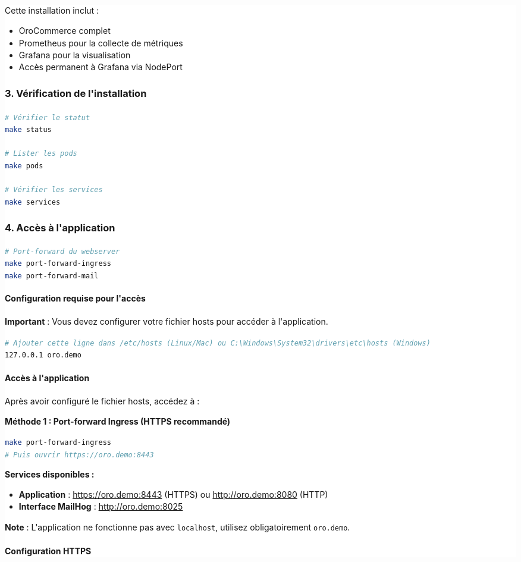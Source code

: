 Cette installation inclut :

- OroCommerce complet
- Prometheus pour la collecte de métriques
- Grafana pour la visualisation
- Accès permanent à Grafana via NodePort

### 3. **Vérification de l'installation**

```bash
# Vérifier le statut
make status

# Lister les pods
make pods

# Vérifier les services
make services
```

### 4. **Accès à l'application**

```bash
# Port-forward du webserver
make port-forward-ingress
make port-forward-mail
```

#### **Configuration requise pour l'accès**

**Important** : Vous devez configurer votre fichier hosts pour accéder à l'application.

```bash
# Ajouter cette ligne dans /etc/hosts (Linux/Mac) ou C:\Windows\System32\drivers\etc\hosts (Windows)
127.0.0.1 oro.demo
```

#### **Accès à l'application**

Après avoir configuré le fichier hosts, accédez à :

**Méthode 1 : Port-forward Ingress (HTTPS recommandé)**

```bash
make port-forward-ingress
# Puis ouvrir https://oro.demo:8443
```

**Services disponibles :**

- **Application** : https://oro.demo:8443 (HTTPS) ou http://oro.demo:8080 (HTTP)
- **Interface MailHog** : http://oro.demo:8025

**Note** : L'application ne fonctionne pas avec `localhost`, utilisez obligatoirement `oro.demo`.

#### **Configuration HTTPS**
